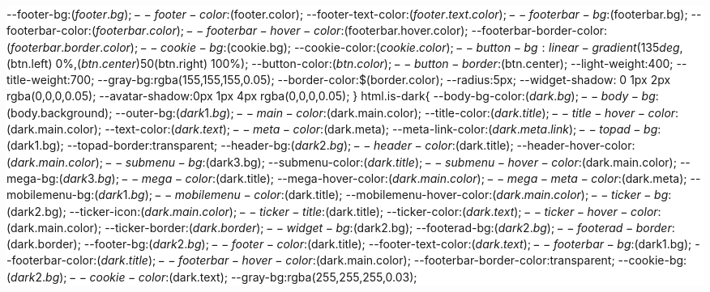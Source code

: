 --footer-bg:$(footer.bg);
--footer-color:$(footer.color);
--footer-text-color:$(footer.text.color);
--footerbar-bg:$(footerbar.bg);
--footerbar-color:$(footerbar.color);
--footerbar-hover-color:$(footerbar.hover.color);
--footerbar-border-color:$(footerbar.border.color);
--cookie-bg:$(cookie.bg);
--cookie-color:$(cookie.color);
--button-bg:linear-gradient(135deg,$(btn.left) 0%,$(btn.center) 50%,$(btn.right) 100%);
--button-color:$(btn.color);
--button-border:$(btn.center);
--light-weight:400;
--title-weight:700;
--gray-bg:rgba(155,155,155,0.05);
--border-color:$(border.color);
--radius:5px;
--widget-shadow: 0 1px 2px rgba(0,0,0,0.05);
--avatar-shadow:0px 1px 4px rgba(0,0,0,0.05);
}
html.is-dark{
--body-bg-color:$(dark.bg);
--body-bg:$(body.background);
--outer-bg:$(dark1.bg);
--main-color:$(dark.main.color);
--title-color:$(dark.title);
--title-hover-color:$(dark.main.color);
--text-color:$(dark.text);
--meta-color:$(dark.meta);
--meta-link-color:$(dark.meta.link);
--topad-bg:$(dark1.bg);
--topad-border:transparent;
--header-bg:$(dark2.bg);
--header-color:$(dark.title);
--header-hover-color:$(dark.main.color);
--submenu-bg:$(dark3.bg);
--submenu-color:$(dark.title);
--submenu-hover-color:$(dark.main.color);
--mega-bg:$(dark3.bg);
--mega-color:$(dark.title);
--mega-hover-color:$(dark.main.color);
--mega-meta-color:$(dark.meta);
--mobilemenu-bg:$(dark1.bg);
--mobilemenu-color:$(dark.title);
--mobilemenu-hover-color:$(dark.main.color);
--ticker-bg:$(dark2.bg);
--ticker-icon:$(dark.main.color);
--ticker-title:$(dark.title);
--ticker-color:$(dark.text);
--ticker-hover-color:$(dark.main.color);
--ticker-border:$(dark.border);
--widget-bg:$(dark2.bg);
--footerad-bg:$(dark2.bg);
--footerad-border:$(dark.border);
--footer-bg:$(dark2.bg);
--footer-color:$(dark.title);
--footer-text-color:$(dark.text);
--footerbar-bg:$(dark1.bg);
--footerbar-color:$(dark.title);
--footerbar-hover-color:$(dark.main.color);
--footerbar-border-color:transparent;
--cookie-bg:$(dark2.bg);
--cookie-color:$(dark.text);
--gray-bg:rgba(255,255,255,0.03);